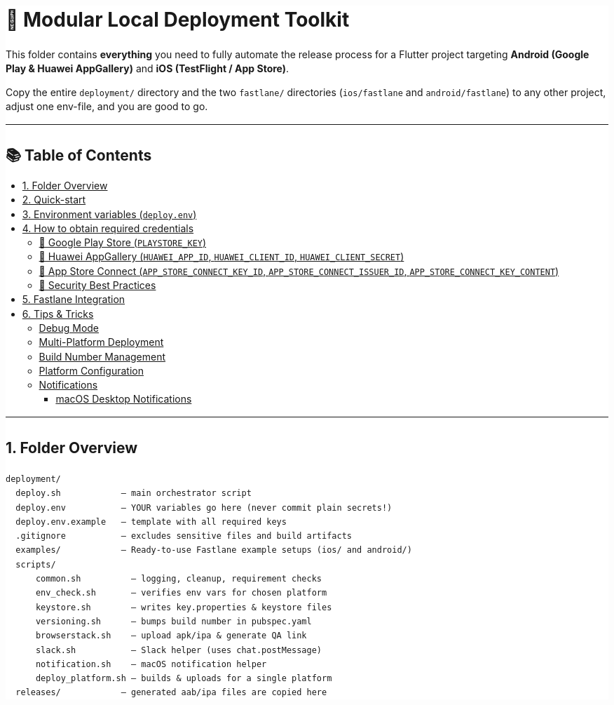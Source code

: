 # 🚀 Modular Local Deployment Toolkit

This folder contains **everything** you need to fully automate the release process for a Flutter project targeting **Android (Google Play & Huawei AppGallery)** and **iOS (TestFlight / App Store)**.

Copy the entire `deployment/` directory and the two `fastlane/` directories (`ios/fastlane` and `android/fastlane`) to any other project, adjust one env-file, and you are good to go.

---

## 📚 Table of Contents

- [1. Folder Overview](#1-folder-overview)
- [2. Quick-start](#2-quick-start)
- [3. Environment variables (`deploy.env`)](#3-environment-variables-deployenv)
- [4. How to obtain required credentials](#4-how-to-obtain-required-credentials)
  - [🤖 Google Play Store (`PLAYSTORE_KEY`)](#-google-play-store-playstore_key)
  - [🔶 Huawei AppGallery (`HUAWEI_APP_ID`, `HUAWEI_CLIENT_ID`, `HUAWEI_CLIENT_SECRET`)](#-huawei-appgallery-huawei_app_id-huawei_client_id-huawei_client_secret)
  - [🍎 App Store Connect (`APP_STORE_CONNECT_KEY_ID`, `APP_STORE_CONNECT_ISSUER_ID`, `APP_STORE_CONNECT_KEY_CONTENT`)](#-app-store-connect-app_store_connect_key_id-app_store_connect_issuer_id-app_store_connect_key_content)
  - [🔐 Security Best Practices](#-security-best-practices)
- [5. Fastlane Integration](#5-fastlane-integration)
- [6. Tips & Tricks](#6-tips--tricks)
  - [Debug Mode](#debug-mode)
  - [Multi-Platform Deployment](#multi-platform-deployment)
  - [Build Number Management](#build-number-management)
  - [Platform Configuration](#platform-configuration)
  - [Notifications](#notifications)
    - [macOS Desktop Notifications](#macos-desktop-notifications)

---

## 1. Folder Overview

```
deployment/
  deploy.sh            – main orchestrator script
  deploy.env           – YOUR variables go here (never commit plain secrets!)
  deploy.env.example   – template with all required keys
  .gitignore           – excludes sensitive files and build artifacts
  examples/            – Ready-to-use Fastlane example setups (ios/ and android/)
  scripts/
      common.sh          – logging, cleanup, requirement checks
      env_check.sh       – verifies env vars for chosen platform
      keystore.sh        – writes key.properties & keystore files
      versioning.sh      – bumps build number in pubspec.yaml
      browserstack.sh    – upload apk/ipa & generate QA link
      slack.sh           – Slack helper (uses chat.postMessage)
      notification.sh    – macOS notification helper
      deploy_platform.sh – builds & uploads for a single platform
  releases/            – generated aab/ipa files are copied here
```
